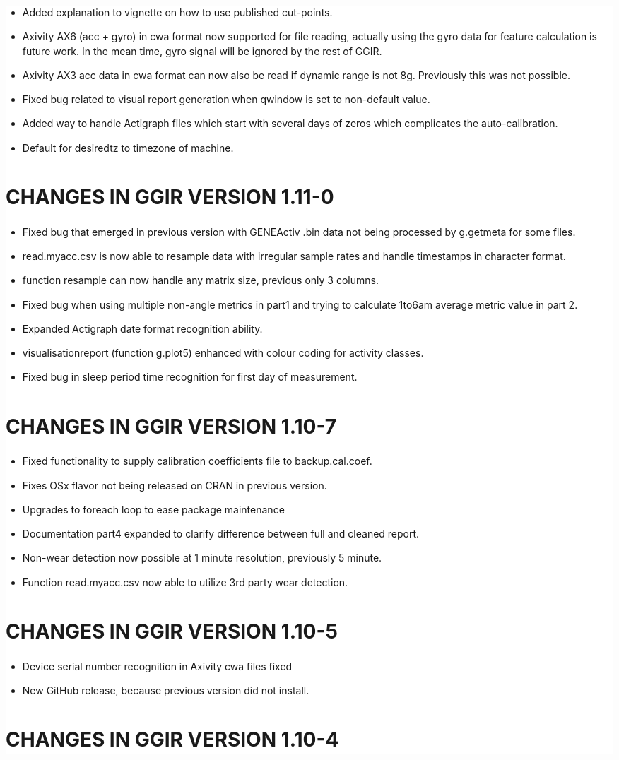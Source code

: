 - Added explanation to vignette on how to use published cut-points.

- Axivity AX6 (acc + gyro) in cwa format now supported for file reading, actually using the gyro data for feature calculation is future work.  In the mean time, gyro signal will be ignored by the rest of GGIR.

- Axivity AX3 acc data in cwa format can now also be read if dynamic range is not 8g. Previously this was not possible.

- Fixed bug related to visual report generation when qwindow is set to non-default value.

- Added way to handle Actigraph files which start with several days of zeros which complicates the auto-calibration.

- Default for desiredtz to timezone of machine.

# CHANGES IN GGIR VERSION 1.11-0

- Fixed bug that emerged in previous version with GENEActiv .bin data not being processed by g.getmeta for some files.

- read.myacc.csv is now able to resample data with irregular sample rates and handle timestamps in character format.

- function resample can now handle any matrix size, previous only 3 columns.

- Fixed bug when using multiple non-angle metrics in part1 and trying to calculate 1to6am average metric value in part 2.

- Expanded Actigraph date format recognition ability.

- visualisationreport (function g.plot5) enhanced with colour coding for activity classes.

- Fixed bug in sleep period time recognition for first day of measurement.

# CHANGES IN GGIR VERSION 1.10-7

- Fixed functionality to supply calibration coefficients file to backup.cal.coef.

- Fixes OSx flavor not being released on CRAN in previous version.

- Upgrades to foreach loop to ease package maintenance

- Documentation part4 expanded to clarify difference between full and cleaned report.

- Non-wear detection now possible at 1 minute resolution, previously 5 minute.

- Function read.myacc.csv now able to utilize 3rd party wear detection.

# CHANGES IN GGIR VERSION 1.10-5

- Device serial number recognition in Axivity cwa files fixed

- New GitHub release, because previous version did not install.

# CHANGES IN GGIR VERSION 1.10-4
